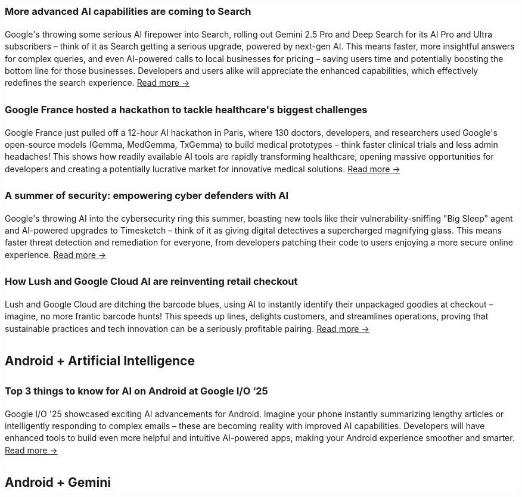 ### More advanced AI capabilities are coming to Search

Google's throwing some serious AI firepower into Search, rolling out Gemini 2.5 Pro and Deep Search for its AI Pro and Ultra subscribers – think of it as Search getting a serious upgrade, powered by next-gen AI.  This means faster, more insightful answers for complex queries, and even AI-powered calls to local businesses for pricing – saving users time and potentially boosting the bottom line for those businesses.  Developers and users alike will appreciate the enhanced capabilities, which effectively redefines the search experience. [Read more →](https://blog.google/products/search/deep-search-business-calling-google-search/)

### Google France hosted a hackathon to tackle healthcare's biggest challenges

Google France just pulled off a 12-hour AI hackathon in Paris,  where 130 doctors, developers, and researchers used Google's open-source models (Gemma, MedGemma, TxGemma) to build medical prototypes – think faster clinical trials and less admin headaches!  This shows how readily available AI tools are rapidly transforming healthcare, opening massive opportunities for developers and creating a potentially lucrative market for innovative medical solutions. [Read more →](https://blog.google/technology/health/google-france-ai-healthcare-hackathon/)

### A summer of security: empowering cyber defenders with AI

Google's throwing AI into the cybersecurity ring this summer, boasting new tools like their vulnerability-sniffing "Big Sleep" agent and AI-powered upgrades to Timesketch –  think of it as giving digital detectives a supercharged magnifying glass.  This means faster threat detection and remediation for everyone, from developers patching their code to users enjoying a more secure online experience. [Read more →](https://blog.google/technology/safety-security/cybersecurity-updates-summer-2025/)

### How Lush and Google Cloud AI are reinventing retail checkout

Lush and Google Cloud are ditching the barcode blues, using AI to instantly identify their unpackaged goodies at checkout –  imagine, no more frantic barcode hunts!  This speeds up lines, delights customers, and streamlines operations, proving that sustainable practices and tech innovation can be a seriously profitable pairing. [Read more →](https://blog.google/around-the-globe/google-europe/united-kingdom/how-lush-and-google-cloud-ai-are-reinventing-retail-checkout/)

## Android + Artificial Intelligence

### Top 3 things to know for AI on Android at Google I/O ‘25

Google I/O '25 showcased exciting AI advancements for Android.  Imagine your phone instantly summarizing lengthy articles or intelligently responding to complex emails – these are becoming reality with improved AI capabilities.  Developers will have enhanced tools to build even more helpful and intuitive AI-powered apps, making your Android experience smoother and smarter. [Read more →](https://android-developers.googleblog.com/2025/06/top-3-updates-for-ai-on-android-google-io.html)

## Android + Gemini
